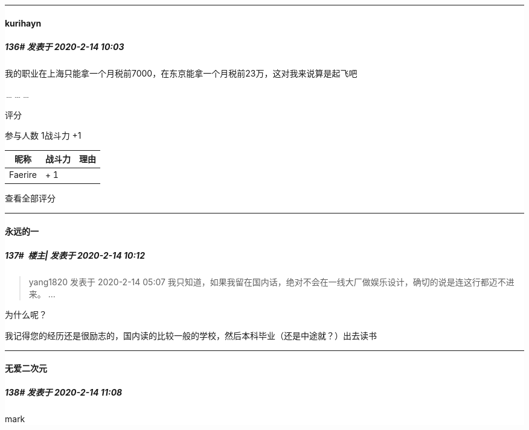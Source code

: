 
-----

####  kurihayn  
##### 136#       发表于 2020-2-14 10:03




我的职业在上海只能拿一个月税前7000，在东京能拿一个月税前23万，这对我来说算是起飞吧



﹍﹍﹍

评分





 参与人数 1战斗力 +1

|昵称|战斗力|理由|
|----|---|---|
| Faerire| + 1||



查看全部评分






-----

####  永远的一  
##### 137#         楼主| 发表于 2020-2-14 10:12



<blockquote>yang1820 发表于 2020-2-14 05:07
我只知道，如果我留在国内话，绝对不会在一线大厂做娱乐设计，确切的说是连这行都迈不进来。 ...</blockquote>
为什么呢？

我记得您的经历还是很励志的，国内读的比较一般的学校，然后本科毕业（还是中途就？）出去读书







-----

####  无爱二次元  
##### 138#       发表于 2020-2-14 11:08




mark



